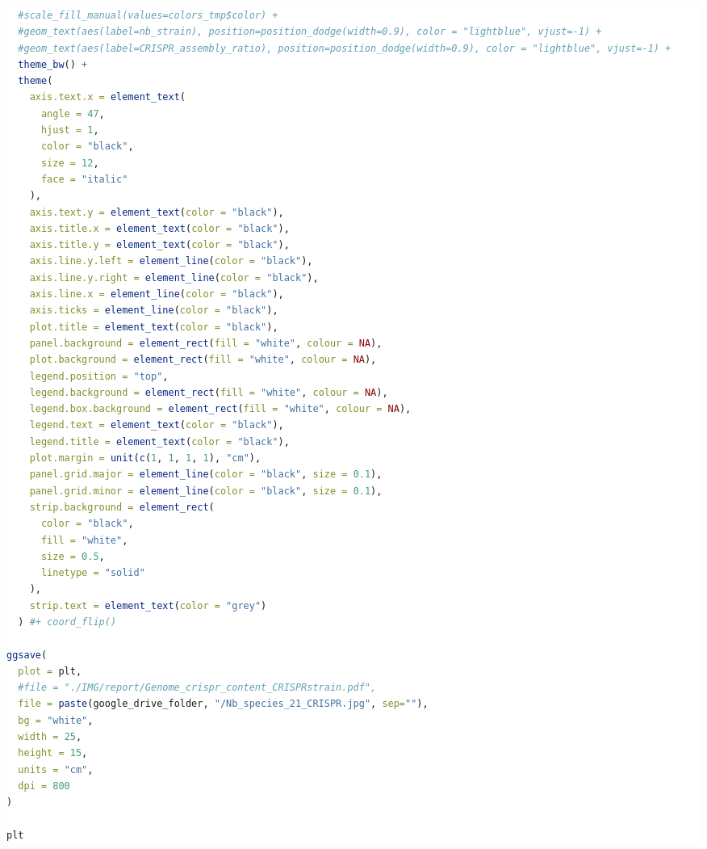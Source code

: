 ``` r
  #scale_fill_manual(values=colors_tmp$color) +
  #geom_text(aes(label=nb_strain), position=position_dodge(width=0.9), color = "lightblue", vjust=-1) +
  #geom_text(aes(label=CRISPR_assembly_ratio), position=position_dodge(width=0.9), color = "lightblue", vjust=-1) +
  theme_bw() +
  theme(
    axis.text.x = element_text(
      angle = 47,
      hjust = 1,
      color = "black",
      size = 12,
      face = "italic"
    ),
    axis.text.y = element_text(color = "black"),
    axis.title.x = element_text(color = "black"),
    axis.title.y = element_text(color = "black"),
    axis.line.y.left = element_line(color = "black"),
    axis.line.y.right = element_line(color = "black"),
    axis.line.x = element_line(color = "black"),
    axis.ticks = element_line(color = "black"),
    plot.title = element_text(color = "black"),
    panel.background = element_rect(fill = "white", colour = NA),
    plot.background = element_rect(fill = "white", colour = NA),
    legend.position = "top",
    legend.background = element_rect(fill = "white", colour = NA),
    legend.box.background = element_rect(fill = "white", colour = NA),
    legend.text = element_text(color = "black"),
    legend.title = element_text(color = "black"),
    plot.margin = unit(c(1, 1, 1, 1), "cm"),
    panel.grid.major = element_line(color = "black", size = 0.1),
    panel.grid.minor = element_line(color = "black", size = 0.1),
    strip.background = element_rect(
      color = "black",
      fill = "white",
      size = 0.5,
      linetype = "solid"
    ),
    strip.text = element_text(color = "grey")
  ) #+ coord_flip()

ggsave(
  plot = plt,
  #file = "./IMG/report/Genome_crispr_content_CRISPRstrain.pdf",
  file = paste(google_drive_folder, "/Nb_species_21_CRISPR.jpg", sep=""),
  bg = "white",
  width = 25,
  height = 15,
  units = "cm",
  dpi = 800
)

plt
```
